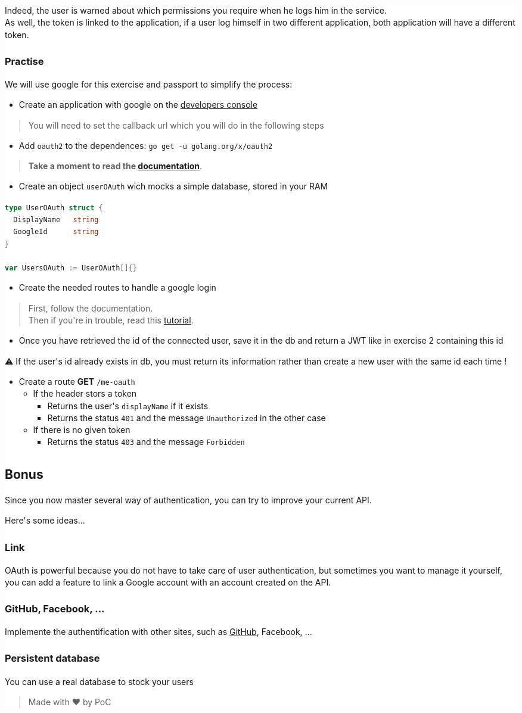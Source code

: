 Indeed, the user is warned about which permissions you require when he
logs him in the service.<br>
As well, the token is linked to the application, if a user log himself
in two different application, both application will have a different token.

### Practise

We will use google for this exercise and passport to simplify the process:

- Create an application with google on the [developers console](https://console.developers.google.com/)
> You will need to set the callback url which you will do in the following steps

- Add `oauth2` to the dependences: `go get -u golang.org/x/oauth2`
> **Take a moment to read the [documentation](https://pkg.go.dev/golang.org/x/oauth2/google)**.

- Create an object `userOAuth` wich mocks a simple database, stored in your RAM

```go
type UserOAuth struct {
  DisplayName   string
  GoogleId      string
}

var UsersOAuth := UserOAuth[]{}
```

- Create the needed routes to handle a google login
> First, follow the documentation.\
> Then if you're in trouble, read this [tutorial](https://medium.com/@hfogelberg/the-black-magic-of-oauth-in-golang-part-1-3cef05c28dde).

- Once you have retrieved the id of the connected user, save it in the db and return a JWT like in exercise 2 containing this id

:warning: If the user's id already exists in db, you must return its information rather than create a new user with the same id each time !

- Create a route **GET** `/me-oauth`
  - If the header stors a token
    - Returns the user's `displayName` if it exists
    - Returns the status `401` and the message `Unauthorized` in the other case
  - If there is no given token
    - Returns the status `403` and the message `Forbidden`

## Bonus

Since you now master several way of authentication, you can try to
improve your current API.

Here's some ideas...

### Link

OAuth is powerful because you do not have to take care of user authentication,
but sometimes you want to manage it yourself, you can add a feature
to link a Google account with an account created on the API.

### GitHub, Facebook, ...

Implemente the authentification with other sites, such as [GitHub](https://sharmarajdaksh.github.io/blog/github-oauth-with-go), Facebook, ...

### Persistent database

You can use a real database to stock your users

> Made with :heart: by PoC
